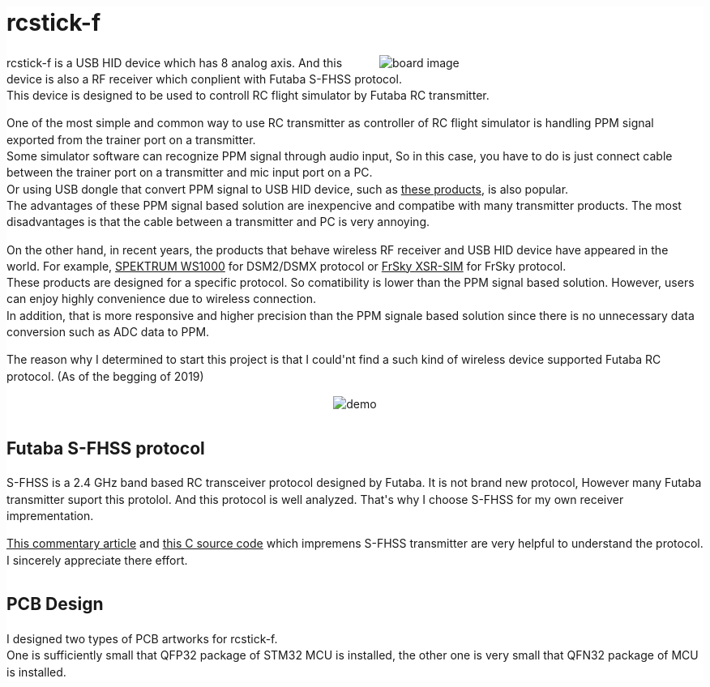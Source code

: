rcstick-f
====
<img alt="board image" src="https://raw.githubusercontent.com/wiki/opiopan/rcstick-f/images/board02.jpg" width=400 align="right">

rcstick-f is a USB HID device which has 8 analog axis.
And this device is also a RF receiver which conplient with Futaba S-FHSS protocol.<br>
This device is designed to be used to controll RC flight simulator by Futaba RC transmitter.

One of the most simple and common way to use RC transmitter as controller of RC flight simulator is handling PPM signal exported from the trainer port on a transmitter.<br>
Some simulator software can recognize PPM signal through audio input, So in this case, you have to do is just connect cable between the trainer port on a transmitter and mic input port on a PC.<br>
Or using USB dongle that convert PPM signal to USB HID device, such as [these products](https://www.ebay.com/sch/i.html?_nkw=RC+simulator+USB+dongle+cable&_sacat=0&LH_TitleDesc=0&_osacat=0&_odkw=rc+simulator+usb+dongle), is also popular.<br>
The advantages of these PPM signal based solution are inexpencive and compatibe with many transmitter products. The most disadvantages is that the cable between  a transmitter and PC is very annoying.

On the other hand, in recent years, the products that behave wireless RF receiver and USB HID device have appeared in the world. For example, [SPEKTRUM WS1000](https://www.spektrumrc.com/Products/Default.aspx?ProdID=SPMWS1000) for DSM2/DSMX protocol or [FrSky XSR-SIM](https://www.frsky-rc.com/product/xsr-sim/) for FrSky protocol.<br>
These products are designed for a specific protocol. So comatibility is lower than the PPM signal based solution. However, users can enjoy highly convenience due to wireless connection.<br>
In addition, that is more responsive and higher precision than the PPM signale based solution since there is no unnecessary data conversion such as ADC data to PPM.

The reason why I determined to start this project is that I could'nt find a such kind of wireless device supported Futaba RC protocol. (As of the begging of 2019)<br>

<p align="center">
<img alt="demo" src="https://raw.githubusercontent.com/wiki/opiopan/rcstick-f/images/demo.gif">
</p>

## Futaba S-FHSS protocol
S-FHSS is a 2.4 GHz band based RC transceiver protocol designed by Futaba.
It is not brand new protocol, However many Futaba transmitter suport this protolol. And this protocol is well analyzed. That's why I choose S-FHSS for my own receiver imprementation.

[This commentary article](https://rfengfpv.wordpress.com/2017/01/10/futaba-s-fhss-protocol-overview/) and
[this C source code](https://github.com/DeviationTX/deviation/blob/2ce0f46fe94d80198ae94fd5a6f6a008863ec420/src/protocol/sfhss_cc2500.c)
which impremens S-FHSS transmitter are very helpful to understand the protocol.
I sincerely appreciate there effort.

## PCB Design
I designed two types of PCB artworks for rcstick-f.<br>
One is sufficiently small that QFP32 package of STM32 MCU is installed, the other one is very small that QFN32 package of MCU is installed.
